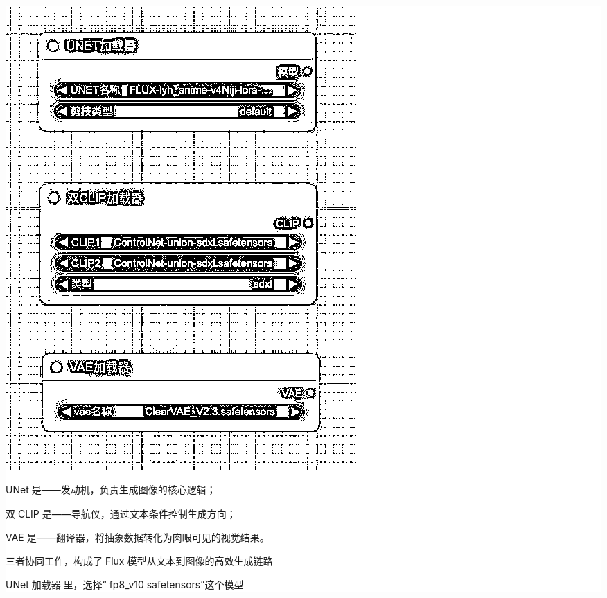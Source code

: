 ![](img/28d80c88a27530174eead2f8d060df5f.png)

UNet 是——发动机，负责生成图像的核心逻辑；

双 CLIP 是——导航仪，通过文本条件控制生成方向；

VAE 是——翻译器，将抽象数据转化为肉眼可见的视觉结果。

三者协同工作，构成了 Flux 模型从文本到图像的高效生成链路

UNet 加载器 里，选择“ fp8_v10 safetensors”这个模型
